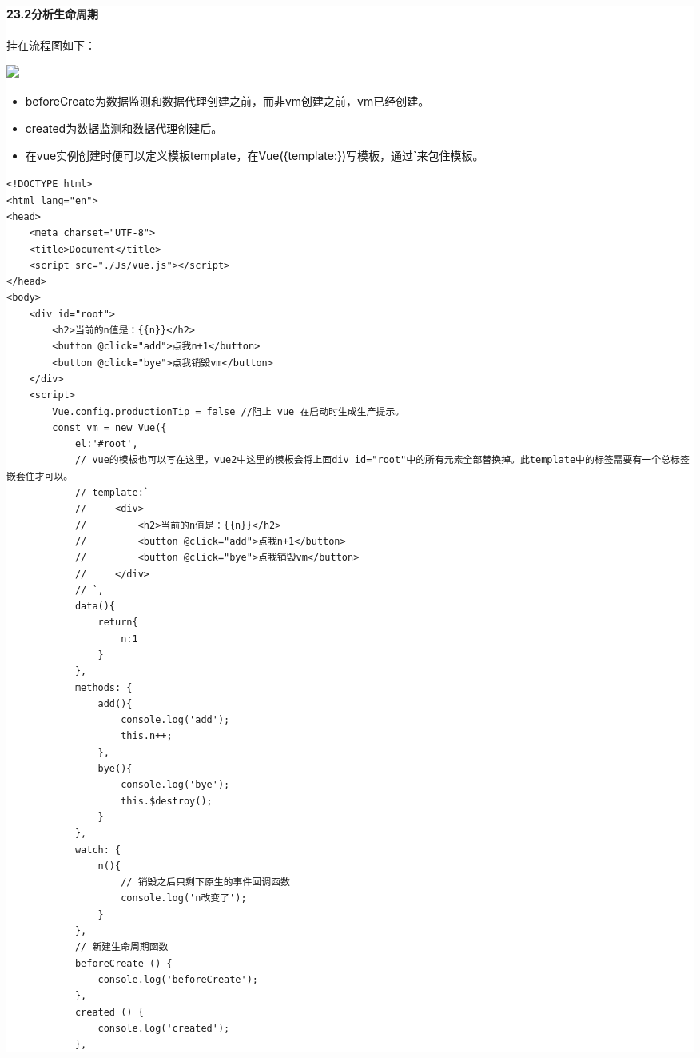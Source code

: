 #### 23.2分析生命周期

挂在流程图如下：

![](C:\Users\26307\Desktop\VueStudy\Img\生命周期.png)

- beforeCreate为数据监测和数据代理创建之前，而非vm创建之前，vm已经创建。

- created为数据监测和数据代理创建后。
- 在vue实例创建时便可以定义模板template，在Vue({template:})写模板，通过`来包住模板。

```vue
<!DOCTYPE html>
<html lang="en">
<head>
    <meta charset="UTF-8">
    <title>Document</title>
    <script src="./Js/vue.js"></script>
</head>
<body>
    <div id="root">
        <h2>当前的n值是：{{n}}</h2>
        <button @click="add">点我n+1</button>
        <button @click="bye">点我销毁vm</button>
    </div>
    <script>
        Vue.config.productionTip = false //阻止 vue 在启动时生成生产提示。
        const vm = new Vue({
            el:'#root',
            // vue的模板也可以写在这里，vue2中这里的模板会将上面div id="root"中的所有元素全部替换掉。此template中的标签需要有一个总标签嵌套住才可以。
            // template:`
            //     <div>
            //         <h2>当前的n值是：{{n}}</h2>
            //         <button @click="add">点我n+1</button>
            //         <button @click="bye">点我销毁vm</button>
            //     </div>
            // `,
            data(){
                return{
                    n:1
                }
            },
            methods: {
                add(){
                    console.log('add');
                    this.n++;
                },
                bye(){
                    console.log('bye');
                    this.$destroy();
                }
            },
            watch: {
                n(){
                    // 销毁之后只剩下原生的事件回调函数
                    console.log('n改变了');
                }
            },
            // 新建生命周期函数
            beforeCreate () {
                console.log('beforeCreate');
            },
            created () {
                console.log('created');
            },
```
